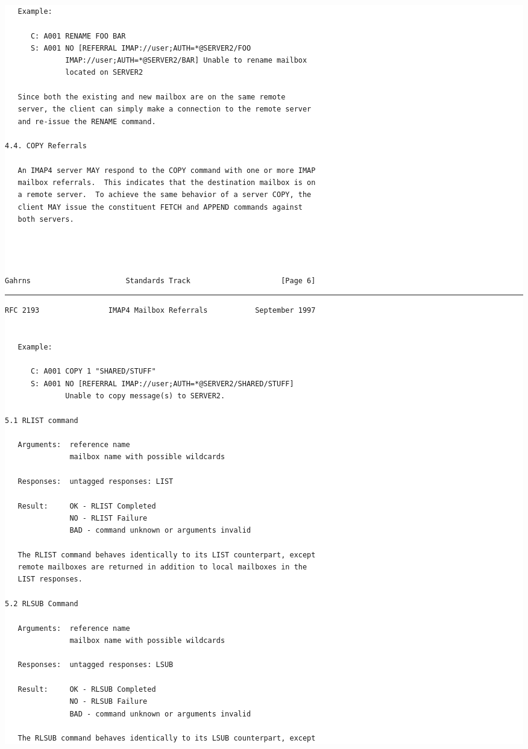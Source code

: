 ``` newpage
   Example:

      C: A001 RENAME FOO BAR
      S: A001 NO [REFERRAL IMAP://user;AUTH=*@SERVER2/FOO
              IMAP://user;AUTH=*@SERVER2/BAR] Unable to rename mailbox
              located on SERVER2

   Since both the existing and new mailbox are on the same remote
   server, the client can simply make a connection to the remote server
   and re-issue the RENAME command.

4.4. COPY Referrals

   An IMAP4 server MAY respond to the COPY command with one or more IMAP
   mailbox referrals.  This indicates that the destination mailbox is on
   a remote server.  To achieve the same behavior of a server COPY, the
   client MAY issue the constituent FETCH and APPEND commands against
   both servers.




Gahrns                      Standards Track                     [Page 6]
```

------------------------------------------------------------------------

``` newpage
RFC 2193                IMAP4 Mailbox Referrals           September 1997


   Example:

      C: A001 COPY 1 "SHARED/STUFF"
      S: A001 NO [REFERRAL IMAP://user;AUTH=*@SERVER2/SHARED/STUFF]
              Unable to copy message(s) to SERVER2.

5.1 RLIST command

   Arguments:  reference name
               mailbox name with possible wildcards

   Responses:  untagged responses: LIST

   Result:     OK - RLIST Completed
               NO - RLIST Failure
               BAD - command unknown or arguments invalid

   The RLIST command behaves identically to its LIST counterpart, except
   remote mailboxes are returned in addition to local mailboxes in the
   LIST responses.

5.2 RLSUB Command

   Arguments:  reference name
               mailbox name with possible wildcards

   Responses:  untagged responses: LSUB

   Result:     OK - RLSUB Completed
               NO - RLSUB Failure
               BAD - command unknown or arguments invalid

   The RLSUB command behaves identically to its LSUB counterpart, except
```
